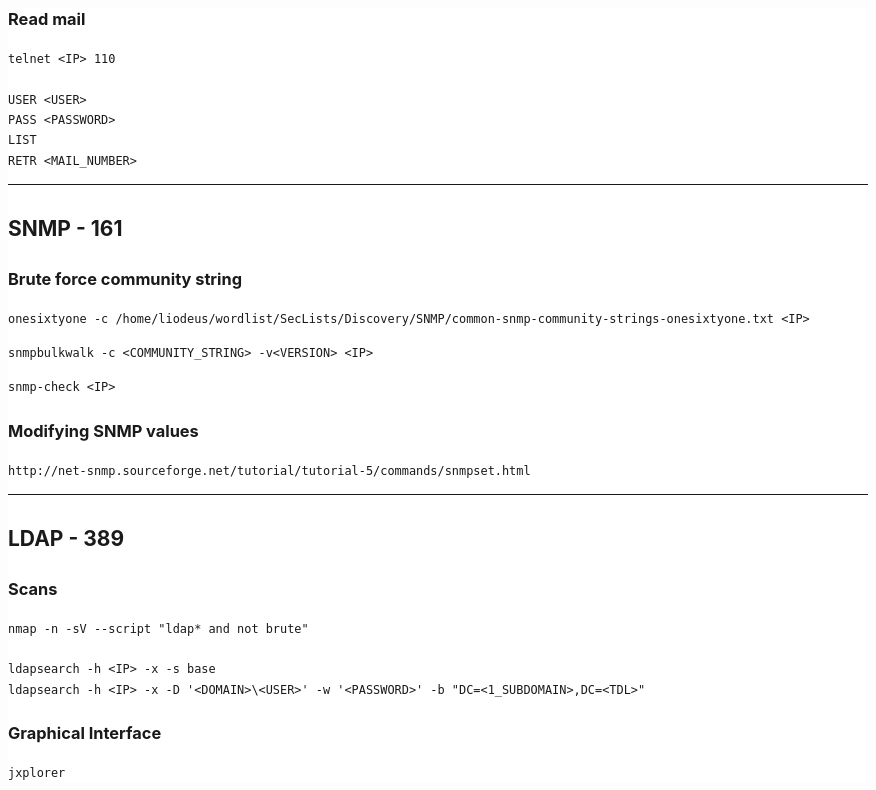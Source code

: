 ### Read mail

```
telnet <IP> 110

USER <USER>
PASS <PASSWORD>
LIST
RETR <MAIL_NUMBER>
```

------

## SNMP - 161

### Brute force community string

```
onesixtyone -c /home/liodeus/wordlist/SecLists/Discovery/SNMP/common-snmp-community-strings-onesixtyone.txt <IP>
```

```
snmpbulkwalk -c <COMMUNITY_STRING> -v<VERSION> <IP>
```

```
snmp-check <IP>
```

### Modifying SNMP values

```
http://net-snmp.sourceforge.net/tutorial/tutorial-5/commands/snmpset.html
```

------

## LDAP - 389

### Scans

```
nmap -n -sV --script "ldap* and not brute"

ldapsearch -h <IP> -x -s base
ldapsearch -h <IP> -x -D '<DOMAIN>\<USER>' -w '<PASSWORD>' -b "DC=<1_SUBDOMAIN>,DC=<TDL>"
```

### Graphical Interface

```
jxplorer
```
